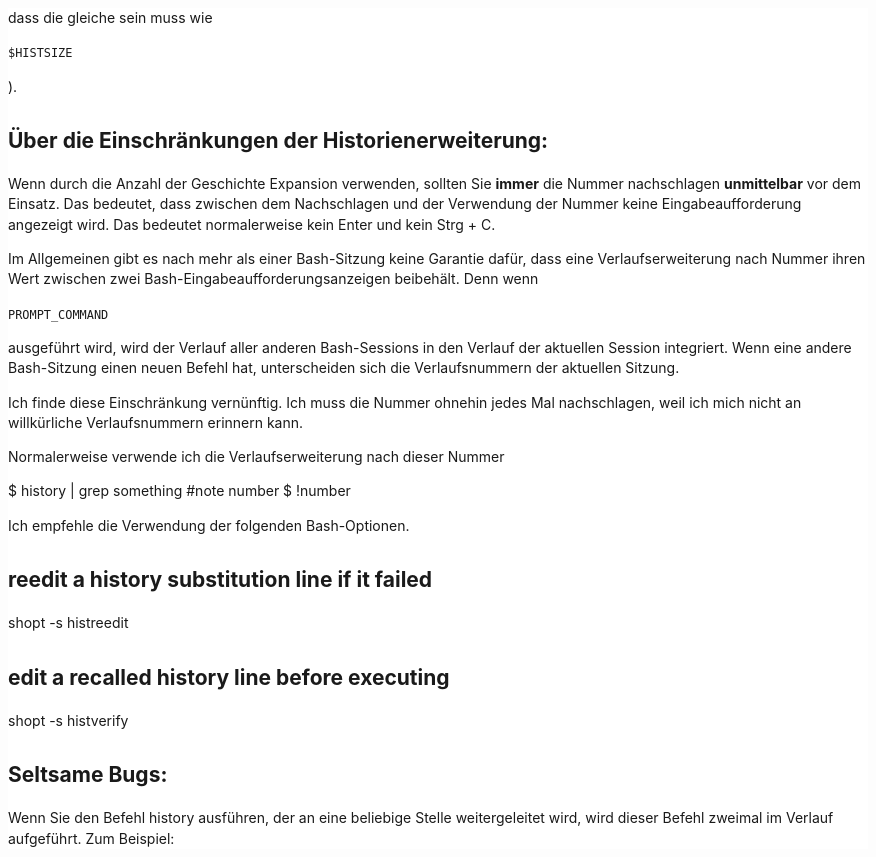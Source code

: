 dass die gleiche sein muss wie 
```
$HISTSIZE
```
).



## Über die Einschränkungen der Historienerweiterung:

Wenn durch die Anzahl der Geschichte Expansion verwenden, sollten Sie **immer** die Nummer nachschlagen **unmittelbar** vor dem Einsatz. Das bedeutet, dass zwischen dem Nachschlagen und der Verwendung der Nummer keine Eingabeaufforderung angezeigt wird. Das bedeutet normalerweise kein Enter und kein Strg + C.

Im Allgemeinen gibt es nach mehr als einer Bash-Sitzung keine Garantie dafür, dass eine Verlaufserweiterung nach Nummer ihren Wert zwischen zwei Bash-Eingabeaufforderungsanzeigen beibehält. Denn wenn 
```
PROMPT_COMMAND
```
ausgeführt wird, wird der Verlauf aller anderen Bash-Sessions in den Verlauf der aktuellen Session integriert. Wenn eine andere Bash-Sitzung einen neuen Befehl hat, unterscheiden sich die Verlaufsnummern der aktuellen Sitzung.

Ich finde diese Einschränkung vernünftig. Ich muss die Nummer ohnehin jedes Mal nachschlagen, weil ich mich nicht an willkürliche Verlaufsnummern erinnern kann.

Normalerweise verwende ich die Verlaufserweiterung nach dieser Nummer

```

```
$ history | grep something #note number
$ !number
```

```

Ich empfehle die Verwendung der folgenden Bash-Optionen.

```

```
## reedit a history substitution line if it failed
shopt -s histreedit
## edit a recalled history line before executing
shopt -s histverify
```

```

## Seltsame Bugs:

Wenn Sie den Befehl history ausführen, der an eine beliebige Stelle weitergeleitet wird, wird dieser Befehl zweimal im Verlauf aufgeführt. Zum Beispiel:
